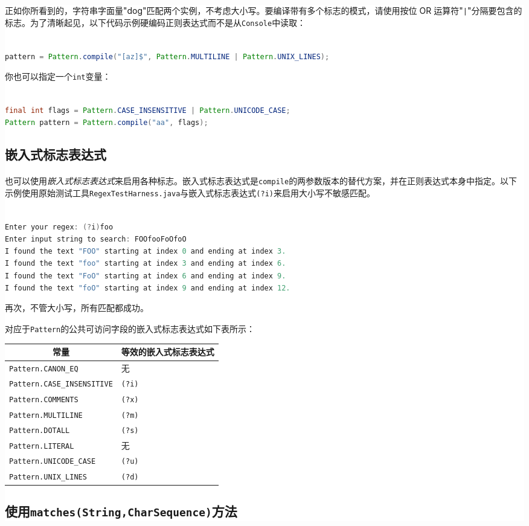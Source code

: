 正如你所看到的，字符串字面量"dog"匹配两个实例，不考虑大小写。要编译带有多个标志的模式，请使用按位 OR 运算符"`|`"分隔要包含的标志。为了清晰起见，以下代码示例硬编码正则表达式而不是从`Console`中读取：

```java

pattern = Pattern.compile("[az]$", Pattern.MULTILINE | Pattern.UNIX_LINES);

```

你也可以指定一个`int`变量：

```java

final int flags = Pattern.CASE_INSENSITIVE | Pattern.UNICODE_CASE;
Pattern pattern = Pattern.compile("aa", flags);

```

## 嵌入式标志表达式

也可以使用*嵌入式标志表达式*来启用各种标志。嵌入式标志表达式是`compile`的两参数版本的替代方案，并在正则表达式本身中指定。以下示例使用原始测试工具`RegexTestHarness.java`与嵌入式标志表达式`(?i)`来启用大小写不敏感匹配。

```java

Enter your regex: (?i)foo
Enter input string to search: FOOfooFoOfoO
I found the text "FOO" starting at index 0 and ending at index 3.
I found the text "foo" starting at index 3 and ending at index 6.
I found the text "FoO" starting at index 6 and ending at index 9.
I found the text "foO" starting at index 9 and ending at index 12.

```

再次，不管大小写，所有匹配都成功。

对应于`Pattern`的公共可访问字段的嵌入式标志表达式如下表所示：

| 常量 | 等效的嵌入式标志表达式 |
| --- | --- |
| `Pattern.CANON_EQ` | 无 |
| `Pattern.CASE_INSENSITIVE` | `(?i)` |
| `Pattern.COMMENTS` | `(?x)` |
| `Pattern.MULTILINE` | `(?m)` |
| `Pattern.DOTALL` | `(?s)` |
| `Pattern.LITERAL` | 无 |
| `Pattern.UNICODE_CASE` | `(?u)` |
| `Pattern.UNIX_LINES` | `(?d)` |

## 使用`matches(String,CharSequence)`方法
